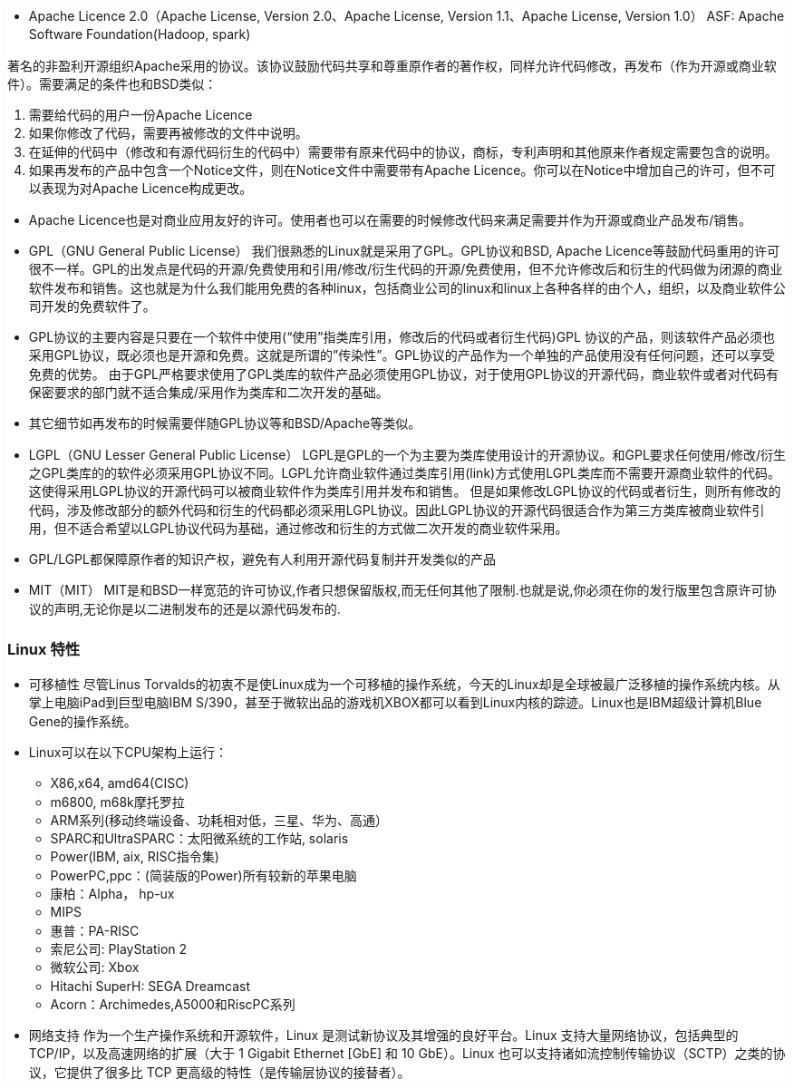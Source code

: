 - Apache Licence 2.0（Apache License, Version 2.0、Apache License, Version 1.1、Apache License, Version 1.0）
ASF: Apache Software Foundation(Hadoop, spark)

著名的非盈利开源组织Apache采用的协议。该协议鼓励代码共享和尊重原作者的著作权，同样允许代码修改，再发布（作为开源或商业软件）。需要满足的条件也和BSD类似：

1. 需要给代码的用户一份Apache Licence
2. 如果你修改了代码，需要再被修改的文件中说明。
3. 在延伸的代码中（修改和有源代码衍生的代码中）需要带有原来代码中的协议，商标，专利声明和其他原来作者规定需要包含的说明。
4. 如果再发布的产品中包含一个Notice文件，则在Notice文件中需要带有Apache Licence。你可以在Notice中增加自己的许可，但不可以表现为对Apache Licence构成更改。

- Apache Licence也是对商业应用友好的许可。使用者也可以在需要的时候修改代码来满足需要并作为开源或商业产品发布/销售。

- GPL（GNU General Public License）
我们很熟悉的Linux就是采用了GPL。GPL协议和BSD, Apache Licence等鼓励代码重用的许可很不一样。GPL的出发点是代码的开源/免费使用和引用/修改/衍生代码的开源/免费使用，但不允许修改后和衍生的代码做为闭源的商业软件发布和销售。这也就是为什么我们能用免费的各种linux，包括商业公司的linux和linux上各种各样的由个人，组织，以及商业软件公司开发的免费软件了。

- GPL协议的主要内容是只要在一个软件中使用(“使用”指类库引用，修改后的代码或者衍生代码)GPL 协议的产品，则该软件产品必须也采用GPL协议，既必须也是开源和免费。这就是所谓的”传染性”。GPL协议的产品作为一个单独的产品使用没有任何问题，还可以享受免费的优势。
由于GPL严格要求使用了GPL类库的软件产品必须使用GPL协议，对于使用GPL协议的开源代码，商业软件或者对代码有保密要求的部门就不适合集成/采用作为类库和二次开发的基础。

- 其它细节如再发布的时候需要伴随GPL协议等和BSD/Apache等类似。

- LGPL（GNU Lesser General Public License）
LGPL是GPL的一个为主要为类库使用设计的开源协议。和GPL要求任何使用/修改/衍生之GPL类库的的软件必须采用GPL协议不同。LGPL允许商业软件通过类库引用(link)方式使用LGPL类库而不需要开源商业软件的代码。这使得采用LGPL协议的开源代码可以被商业软件作为类库引用并发布和销售。
但是如果修改LGPL协议的代码或者衍生，则所有修改的代码，涉及修改部分的额外代码和衍生的代码都必须采用LGPL协议。因此LGPL协议的开源代码很适合作为第三方类库被商业软件引用，但不适合希望以LGPL协议代码为基础，通过修改和衍生的方式做二次开发的商业软件采用。

- GPL/LGPL都保障原作者的知识产权，避免有人利用开源代码复制并开发类似的产品

- MIT（MIT）
MIT是和BSD一样宽范的许可协议,作者只想保留版权,而无任何其他了限制.也就是说,你必须在你的发行版里包含原许可协议的声明,无论你是以二进制发布的还是以源代码发布的.

### Linux 特性
- 可移植性
尽管Linus Torvalds的初衷不是使Linux成为一个可移植的操作系统，今天的Linux却是全球被最广泛移植的操作系统内核。从掌上电脑iPad到巨型电脑IBM S/390，甚至于微软出品的游戏机XBOX都可以看到Linux内核的踪迹。Linux也是IBM超级计算机Blue Gene的操作系统。

- Linux可以在以下CPU架构上运行：
	+ X86,x64, amd64(CISC)
	+ m6800, m68k摩托罗拉
	+ ARM系列(移动终端设备、功耗相对低，三星、华为、高通）
	+ SPARC和UltraSPARC：太阳微系统的工作站, solaris
	+ Power(IBM, aix, RISC指令集)
	+ PowerPC,ppc：(简装版的Power)所有较新的苹果电脑
	+ 康柏：Alpha， hp-ux
	+ MIPS
	+ 惠普：PA-RISC
	+ 索尼公司: PlayStation 2
	+ 微软公司: Xbox
	+ Hitachi SuperH: SEGA Dreamcast
	+ Acorn：Archimedes,A5000和RiscPC系列

- 网络支持
作为一个生产操作系统和开源软件，Linux 是测试新协议及其增强的良好平台。Linux 支持大量网络协议，包括典型的 TCP/IP，以及高速网络的扩展（大于 1 Gigabit Ethernet [GbE] 和 10 GbE）。Linux 也可以支持诸如流控制传输协议（SCTP）之类的协议，它提供了很多比 TCP 更高级的特性（是传输层协议的接替者）。

